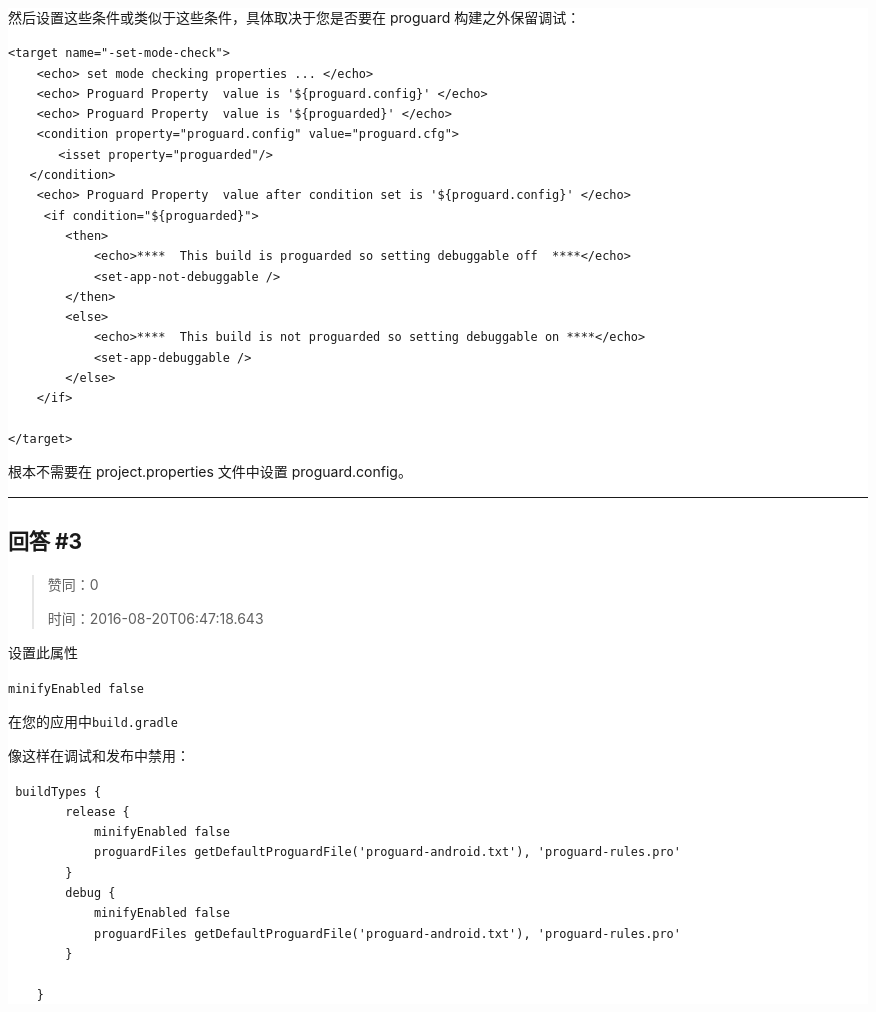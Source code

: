 
然后设置这些条件或类似于这些条件，具体取决于您是否要在 proguard 构建之外保留调试：

```
<target name="-set-mode-check">
    <echo> set mode checking properties ... </echo>
    <echo> Proguard Property  value is '${proguard.config}' </echo>
    <echo> Proguard Property  value is '${proguarded}' </echo>
    <condition property="proguard.config" value="proguard.cfg">
       <isset property="proguarded"/>
   </condition>
    <echo> Proguard Property  value after condition set is '${proguard.config}' </echo>
     <if condition="${proguarded}">
        <then>
            <echo>****  This build is proguarded so setting debuggable off  ****</echo>
            <set-app-not-debuggable />
        </then>
        <else>
            <echo>****  This build is not proguarded so setting debuggable on ****</echo>
            <set-app-debuggable />
        </else>
    </if>

</target> 
```

根本不需要在 project.properties 文件中设置 proguard.config。

* * *

## 回答 #3

> 赞同：0
> 
> 时间：2016-08-20T06:47:18.643

设置此属性

```
minifyEnabled false 
```

在您的应用中`build.gradle`

像这样在调试和发布中禁用：

```
 buildTypes {
        release {
            minifyEnabled false
            proguardFiles getDefaultProguardFile('proguard-android.txt'), 'proguard-rules.pro'
        }
        debug {
            minifyEnabled false 
            proguardFiles getDefaultProguardFile('proguard-android.txt'), 'proguard-rules.pro'
        }

    } 
```
